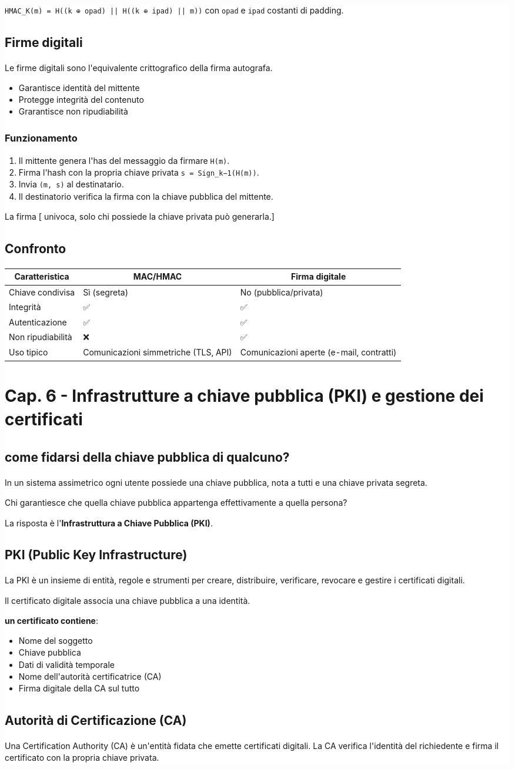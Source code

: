 ```HMAC_K(m) = H((k ⊕ opad) || H((k ⊕ ipad) || m))``` con ```opad``` e ```ipad``` costanti di padding.
## Firme digitali

Le firme digitali sono l'equivalente crittografico della firma autografa.
- Garantisce identità del mittente
- Protegge integrità del contenuto
- Grarantisce non ripudiabilità

### Funzionamento

1. Il mittente genera l'has del messaggio da firmare ```H(m)```.
2. Firma l'hash con la propria chiave privata ```s = Sign_k−1(H(m))```.
3. Invia ```(m, s)``` al destinatario.
4. Il destinatorio verifica la firma con la chiave pubblica del mittente.

La firma [ univoca, solo chi possiede la chiave privata può generarla.]

## Confronto

| Caratteristica    | MAC/HMAC                             | Firma digitale                           |
| ----------------- | ------------------------------------ | ---------------------------------------- |
| Chiave condivisa  | Sì (segreta)                         | No (pubblica/privata)                    |
| Integrità         | ✅                                    | ✅                                        |
| Autenticazione    | ✅                                    | ✅                                        |
| Non ripudiabilità | ❌                                    | ✅                                        |
| Uso tipico        | Comunicazioni simmetriche (TLS, API) | Comunicazioni aperte (e-mail, contratti) |

# Cap. 6 - Infrastrutture a chiave pubblica (PKI) e gestione dei certificati

## come fidarsi della chiave pubblica di qualcuno?

In un sistema assimetrico ogni utente possiede una chiave pubblica, nota a tutti e una chiave privata segreta.

Chi garantiesce che quella chiave pubblica appartenga effettivamente a quella persona?

La risposta è l'**Infrastruttura a Chiave Pubblica (PKI)**.

## PKI (Public Key Infrastructure)

La PKI è un insieme di entità, regole  e strumenti per creare, distribuire, verificare, revocare e gestire i certificati digitali.

Il certificato digitale associa una chiave pubblica a una identità.

**un certificato contiene**:
- Nome del soggetto
- Chiave pubblica
- Dati di validità temporale
- Nome dell'autorità certificatrice (CA)
- Firma digitale della CA sul tutto

## Autorità di Certificazione (CA)

Una Certification Authority (CA) è un'entità fidata che emette certificati digitali. La CA verifica l'identità del richiedente e firma il certificato con la propria chiave privata.

```
